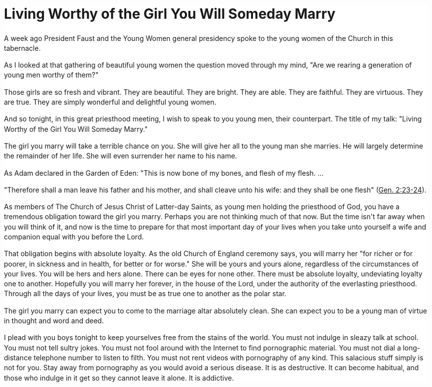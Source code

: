 # Living Worthy of the Girl You Will Someday Marry

A week ago President Faust and the Young Women general presidency spoke to the
young women of the Church in this tabernacle.

As I looked at that gathering of beautiful young women the question moved
through my mind, "Are we rearing a generation of young men worthy of them?"

Those girls are so fresh and vibrant. They are beautiful. They are bright.
They are able. They are faithful. They are virtuous. They are true. They are
simply wonderful and delightful young women.

And so tonight, in this great priesthood meeting, I wish to speak to you young
men, their counterpart. The title of my talk: "Living Worthy of the Girl You
Will Someday Marry."

The girl you marry will take a terrible chance on you. She will give her all
to the young man she marries. He will largely determine the remainder of her
life. She will even surrender her name to his name.

As Adam declared in the Garden of Eden: "This is now bone of my bones, and
flesh of my flesh. ...

"Therefore shall a man leave his father and his mother, and shall cleave unto
his wife: and they shall be one flesh" ([Gen.
2:23-24](https://www.lds.org/scriptures/ot/gen/2.23-24?lang=eng#22)).

As members of The Church of Jesus Christ of Latter-day Saints, as young men
holding the priesthood of God, you have a tremendous obligation toward the
girl you marry. Perhaps you are not thinking much of that now. But the time
isn't far away when you will think of it, and now is the time to prepare for
that most important day of your lives when you take unto yourself a wife and
companion equal with you before the Lord.

That obligation begins with absolute loyalty. As the old Church of England
ceremony says, you will marry her "for richer or for poorer, in sickness and
in health, for better or for worse." She will be yours and yours alone,
regardless of the circumstances of your lives. You will be hers and hers
alone. There can be eyes for none other. There must be absolute loyalty,
undeviating loyalty one to another. Hopefully you will marry her forever, in
the house of the Lord, under the authority of the everlasting priesthood.
Through all the days of your lives, you must be as true one to another as the
polar star.

The girl you marry can expect you to come to the marriage altar absolutely
clean. She can expect you to be a young man of virtue in thought and word and
deed.

I plead with you boys tonight to keep yourselves free from the stains of the
world. You must not indulge in sleazy talk at school. You must not tell sultry
jokes. You must not fool around with the Internet to find pornographic
material. You must not dial a long-distance telephone number to listen to
filth. You must not rent videos with pornography of any kind. This salacious
stuff simply is not for you. Stay away from pornography as you would avoid a
serious disease. It is as destructive. It can become habitual, and those who
indulge in it get so they cannot leave it alone. It is addictive.
